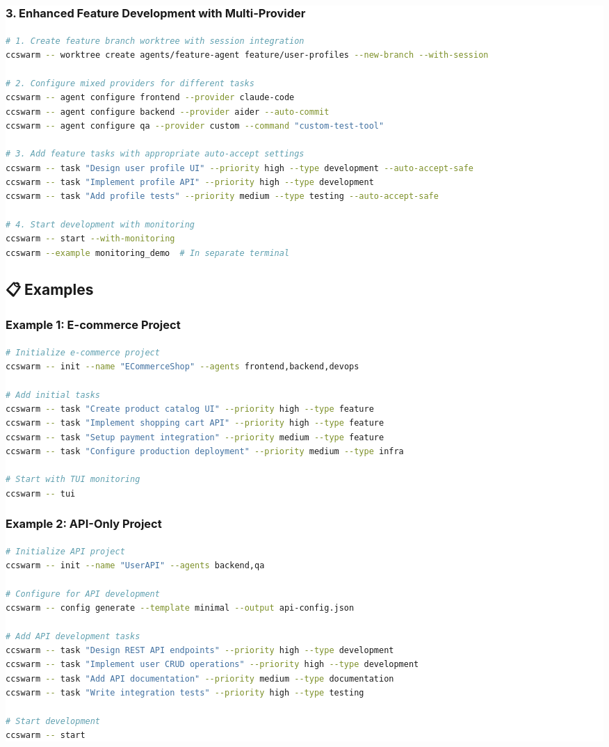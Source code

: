 ### 3. Enhanced Feature Development with Multi-Provider
```bash
# 1. Create feature branch worktree with session integration
ccswarm -- worktree create agents/feature-agent feature/user-profiles --new-branch --with-session

# 2. Configure mixed providers for different tasks
ccswarm -- agent configure frontend --provider claude-code
ccswarm -- agent configure backend --provider aider --auto-commit
ccswarm -- agent configure qa --provider custom --command "custom-test-tool"

# 3. Add feature tasks with appropriate auto-accept settings
ccswarm -- task "Design user profile UI" --priority high --type development --auto-accept-safe
ccswarm -- task "Implement profile API" --priority high --type development
ccswarm -- task "Add profile tests" --priority medium --type testing --auto-accept-safe

# 4. Start development with monitoring
ccswarm -- start --with-monitoring
ccswarm --example monitoring_demo  # In separate terminal
```

## 📋 Examples

### Example 1: E-commerce Project
```bash
# Initialize e-commerce project
ccswarm -- init --name "ECommerceShop" --agents frontend,backend,devops

# Add initial tasks
ccswarm -- task "Create product catalog UI" --priority high --type feature
ccswarm -- task "Implement shopping cart API" --priority high --type feature
ccswarm -- task "Setup payment integration" --priority medium --type feature
ccswarm -- task "Configure production deployment" --priority medium --type infra

# Start with TUI monitoring
ccswarm -- tui
```

### Example 2: API-Only Project
```bash
# Initialize API project
ccswarm -- init --name "UserAPI" --agents backend,qa

# Configure for API development
ccswarm -- config generate --template minimal --output api-config.json

# Add API development tasks
ccswarm -- task "Design REST API endpoints" --priority high --type development
ccswarm -- task "Implement user CRUD operations" --priority high --type development
ccswarm -- task "Add API documentation" --priority medium --type documentation
ccswarm -- task "Write integration tests" --priority high --type testing

# Start development
ccswarm -- start
```
